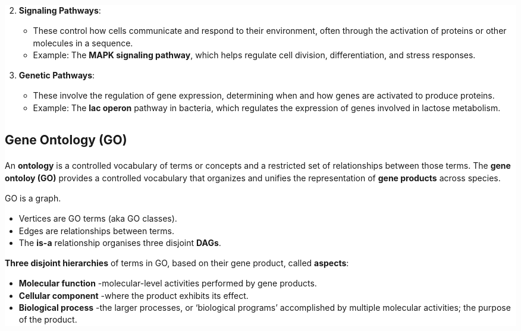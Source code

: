 2. **Signaling Pathways**: 
   - These control how cells communicate and respond to their environment, often through the activation of proteins or other molecules in a sequence.
   - Example: The **MAPK signaling pathway**, which helps regulate cell division, differentiation, and stress responses.

3. **Genetic Pathways**: 
   - These involve the regulation of gene expression, determining when and how genes are activated to produce proteins.
   - Example: The **lac operon** pathway in bacteria, which regulates the expression of genes involved in lactose metabolism.

## Gene Ontology (GO)

An **ontology** is a controlled vocabulary of terms or concepts and a restricted
set of relationships between those terms. The **gene ontoloy (GO)** provides a controlled vocabulary that organizes and unifies the representation of **gene products** across species.

GO is a graph.
- Vertices are GO terms (aka GO classes).
- Edges are relationships between terms.
- The **is-a** relationship organises three disjoint **DAGs**.

**Three disjoint hierarchies** of terms in GO, based on their gene product, called **aspects**:
- **Molecular function** -molecular-level activities performed by gene products.
- **Cellular component** -where the product exhibits its effect.
- **Biological process** -the larger processes, or ‘biological programs’ accomplished by multiple molecular activities; the purpose of the product.
